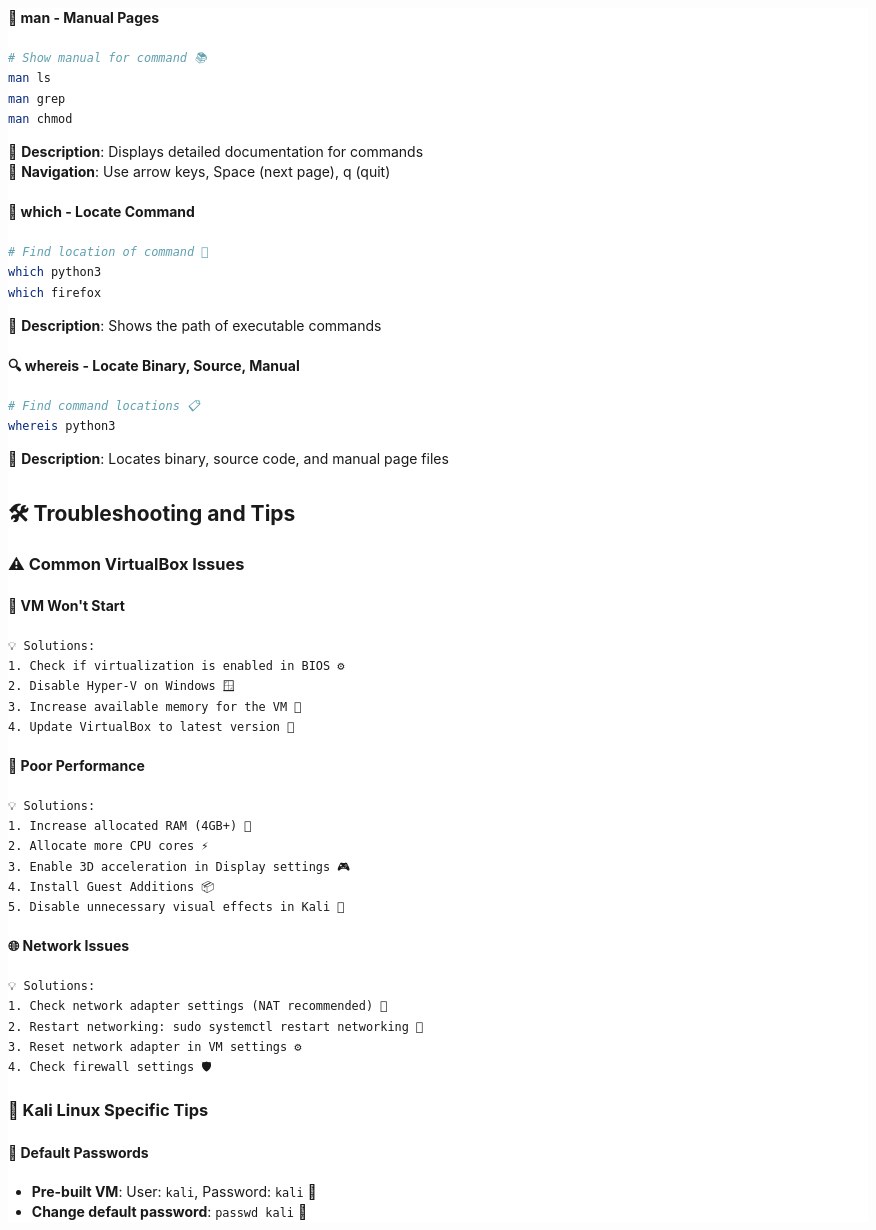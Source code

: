 #### 📖 man - Manual Pages
```bash
# Show manual for command 📚
man ls
man grep
man chmod
```
📝 **Description**: Displays detailed documentation for commands  
🧭 **Navigation**: Use arrow keys, Space (next page), q (quit)

#### 📍 which - Locate Command
```bash
# Find location of command 🎯
which python3
which firefox
```
📝 **Description**: Shows the path of executable commands

#### 🔍 whereis - Locate Binary, Source, Manual
```bash
# Find command locations 📋
whereis python3
```
📝 **Description**: Locates binary, source code, and manual page files

<a name="️-troubleshooting-and-tips"></a>
## 🛠️ Troubleshooting and Tips
### ⚠️ Common VirtualBox Issues
#### 🚫 VM Won't Start
```text
💡 Solutions:
1. Check if virtualization is enabled in BIOS ⚙️
2. Disable Hyper-V on Windows 🪟
3. Increase available memory for the VM 🧠
4. Update VirtualBox to latest version 🔄
```

#### 🐌 Poor Performance
```text
💡 Solutions:
1. Increase allocated RAM (4GB+) 🚀
2. Allocate more CPU cores ⚡
3. Enable 3D acceleration in Display settings 🎮
4. Install Guest Additions 📦
5. Disable unnecessary visual effects in Kali 🎨
```

#### 🌐 Network Issues
```text
💡 Solutions:
1. Check network adapter settings (NAT recommended) 🔧
2. Restart networking: sudo systemctl restart networking 🔄
3. Reset network adapter in VM settings ⚙️
4. Check firewall settings 🛡️
```
### 🐧 Kali Linux Specific Tips
#### 🔐 Default Passwords
- **Pre-built VM**: User: `kali`, Password: `kali` 👤
- **Change default password**: `passwd kali` 🔑
